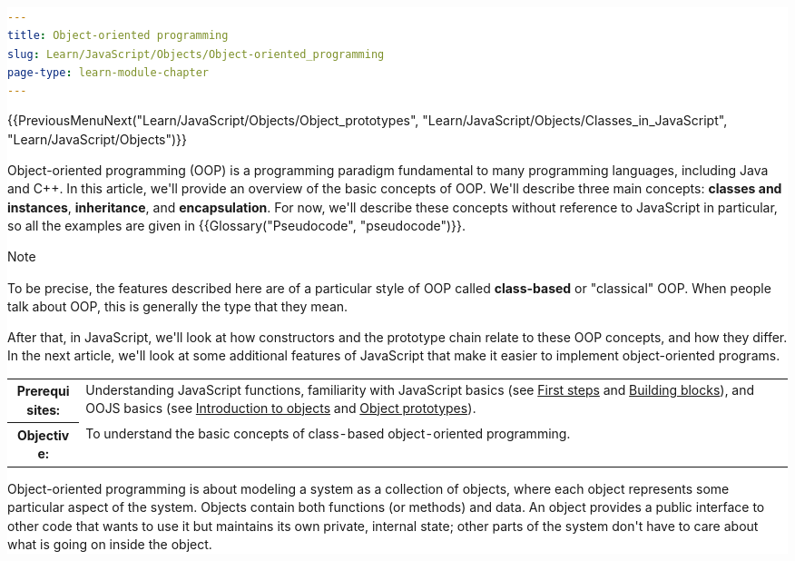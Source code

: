 ```yaml
---
title: Object-oriented programming
slug: Learn/JavaScript/Objects/Object-oriented_programming
page-type: learn-module-chapter
---
```


{{PreviousMenuNext("Learn/JavaScript/Objects/Object_prototypes", "Learn/JavaScript/Objects/Classes_in_JavaScript", "Learn/JavaScript/Objects")}}

Object-oriented programming (OOP) is a programming paradigm fundamental to many programming languages, including Java and C++. In this article, we'll provide an overview of the basic concepts of OOP. We'll describe three main concepts: **classes and instances**, **inheritance**, and **encapsulation**. For now, we'll describe these concepts without reference to JavaScript in particular, so all the examples are given in {{Glossary("Pseudocode", "pseudocode")}}.

> [!NOTE]
> To be precise, the features described here are of a particular style of OOP called **class-based** or "classical" OOP. When people talk about OOP, this is generally the type that they mean.

After that, in JavaScript, we'll look at how constructors and the prototype chain relate to these OOP concepts, and how they differ. In the next article, we'll look at some additional features of JavaScript that make it easier to implement object-oriented programs.

<table>
  <tbody>
    <tr>
      <th scope="row">Prerequisites:</th>
      <td>
        Understanding JavaScript functions, familiarity with JavaScript basics
        (see
        <a href="/en-US/docs/Learn/JavaScript/First_steps">First steps</a> and
        <a href="/en-US/docs/Learn/JavaScript/Building_blocks"
          >Building blocks</a
        >), and OOJS basics (see
        <a href="/en-US/docs/Learn/JavaScript/Objects/Basics"
          >Introduction to objects</a
        > and <a href="/en-US/docs/Learn/JavaScript/Objects/Object_prototypes">Object prototypes</a>).
      </td>
    </tr>
    <tr>
      <th scope="row">Objective:</th>
      <td>
        To understand the basic concepts of class-based object-oriented programming.
      </td>
    </tr>
  </tbody>
</table>

Object-oriented programming is about modeling a system as a collection of objects, where each object represents some particular aspect of the system. Objects contain both functions (or methods) and data. An object provides a public interface to other code that wants to use it but maintains its own private, internal state; other parts of the system don't have to care about what is going on inside the object.

